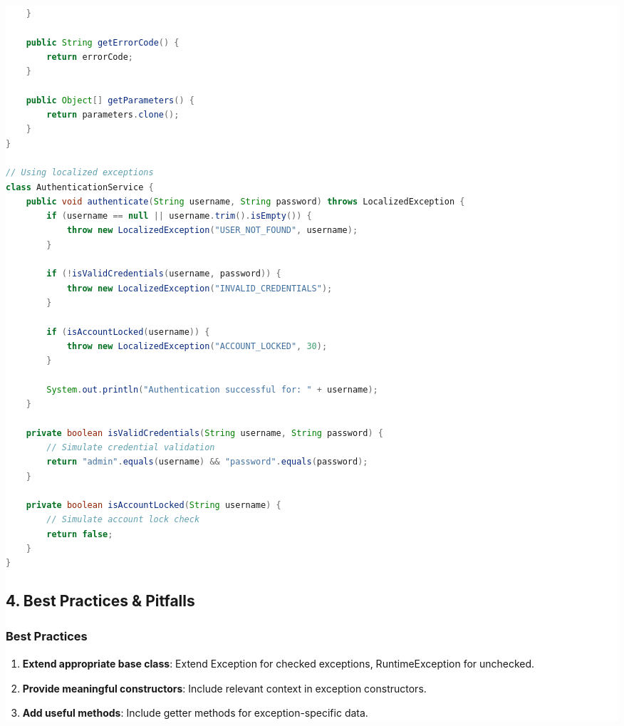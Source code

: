 ```java
    }

    public String getErrorCode() {
        return errorCode;
    }

    public Object[] getParameters() {
        return parameters.clone();
    }
}

// Using localized exceptions
class AuthenticationService {
    public void authenticate(String username, String password) throws LocalizedException {
        if (username == null || username.trim().isEmpty()) {
            throw new LocalizedException("USER_NOT_FOUND", username);
        }

        if (!isValidCredentials(username, password)) {
            throw new LocalizedException("INVALID_CREDENTIALS");
        }

        if (isAccountLocked(username)) {
            throw new LocalizedException("ACCOUNT_LOCKED", 30);
        }

        System.out.println("Authentication successful for: " + username);
    }

    private boolean isValidCredentials(String username, String password) {
        // Simulate credential validation
        return "admin".equals(username) && "password".equals(password);
    }

    private boolean isAccountLocked(String username) {
        // Simulate account lock check
        return false;
    }
}
```

## 4. Best Practices & Pitfalls

### Best Practices

1. **Extend appropriate base class**: Extend Exception for checked exceptions, RuntimeException for unchecked.

2. **Provide meaningful constructors**: Include relevant context in exception constructors.

3. **Add useful methods**: Include getter methods for exception-specific data.
